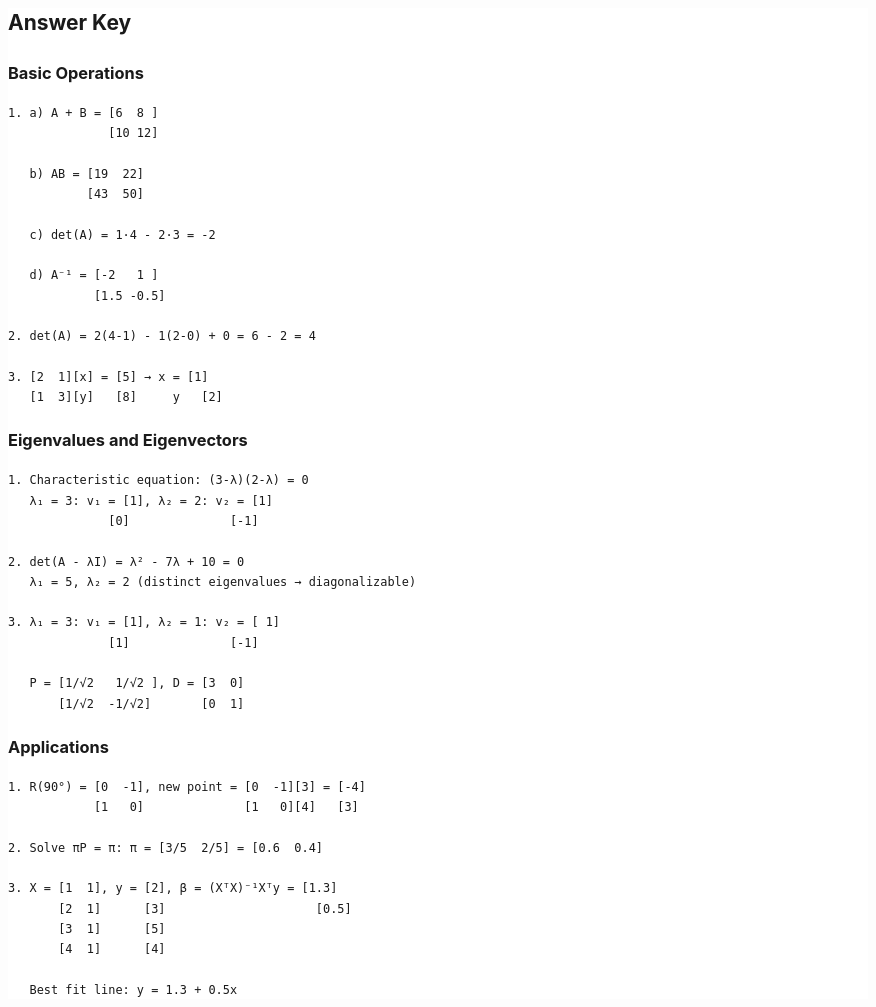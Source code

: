 ## Answer Key

### Basic Operations
```
1. a) A + B = [6  8 ]
              [10 12]
   
   b) AB = [19  22]
           [43  50]
   
   c) det(A) = 1·4 - 2·3 = -2
   
   d) A⁻¹ = [-2   1 ]
            [1.5 -0.5]

2. det(A) = 2(4-1) - 1(2-0) + 0 = 6 - 2 = 4

3. [2  1][x] = [5] → x = [1]
   [1  3][y]   [8]     y   [2]
```

### Eigenvalues and Eigenvectors
```
1. Characteristic equation: (3-λ)(2-λ) = 0
   λ₁ = 3: v₁ = [1], λ₂ = 2: v₂ = [1]
              [0]              [-1]

2. det(A - λI) = λ² - 7λ + 10 = 0
   λ₁ = 5, λ₂ = 2 (distinct eigenvalues → diagonalizable)

3. λ₁ = 3: v₁ = [1], λ₂ = 1: v₂ = [ 1]
              [1]              [-1]
   
   P = [1/√2   1/√2 ], D = [3  0]
       [1/√2  -1/√2]       [0  1]
```

### Applications
```
1. R(90°) = [0  -1], new point = [0  -1][3] = [-4]
            [1   0]              [1   0][4]   [3]

2. Solve πP = π: π = [3/5  2/5] = [0.6  0.4]

3. X = [1  1], y = [2], β = (XᵀX)⁻¹Xᵀy = [1.3]
       [2  1]      [3]                     [0.5]
       [3  1]      [5]
       [4  1]      [4]
   
   Best fit line: y = 1.3 + 0.5x
```
